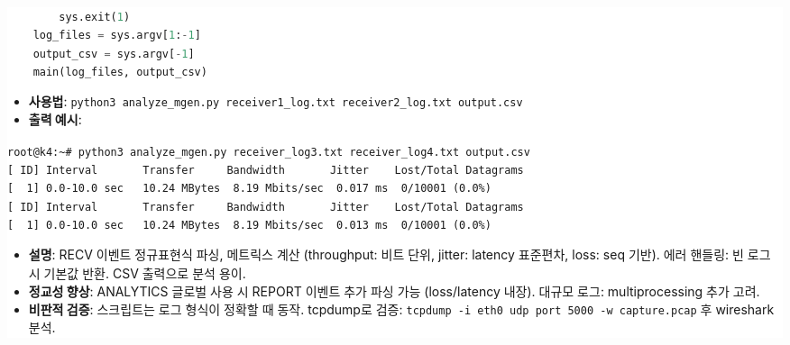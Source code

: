 ```python
        sys.exit(1)
    log_files = sys.argv[1:-1]
    output_csv = sys.argv[-1]
    main(log_files, output_csv)
```

- **사용법**: `python3 analyze_mgen.py receiver1_log.txt receiver2_log.txt output.csv`
- **출력 예시**:
```
root@k4:~# python3 analyze_mgen.py receiver_log3.txt receiver_log4.txt output.csv
[ ID] Interval       Transfer     Bandwidth       Jitter    Lost/Total Datagrams
[  1] 0.0-10.0 sec   10.24 MBytes  8.19 Mbits/sec  0.017 ms  0/10001 (0.0%)
[ ID] Interval       Transfer     Bandwidth       Jitter    Lost/Total Datagrams
[  1] 0.0-10.0 sec   10.24 MBytes  8.19 Mbits/sec  0.013 ms  0/10001 (0.0%)
```

- **설명**: RECV 이벤트 정규표현식 파싱, 메트릭스 계산 (throughput: 비트 단위, jitter: latency 표준편차, loss: seq 기반). 에러 핸들링: 빈 로그 시 기본값 반환. CSV 출력으로 분석 용이.
- **정교성 향상**: ANALYTICS 글로벌 사용 시 REPORT 이벤트 추가 파싱 가능 (loss/latency 내장). 대규모 로그: multiprocessing 추가 고려.
- **비판적 검증**: 스크립트는 로그 형식이 정확할 때 동작. tcpdump로 검증: `tcpdump -i eth0 udp port 5000 -w capture.pcap` 후 wireshark 분석.
